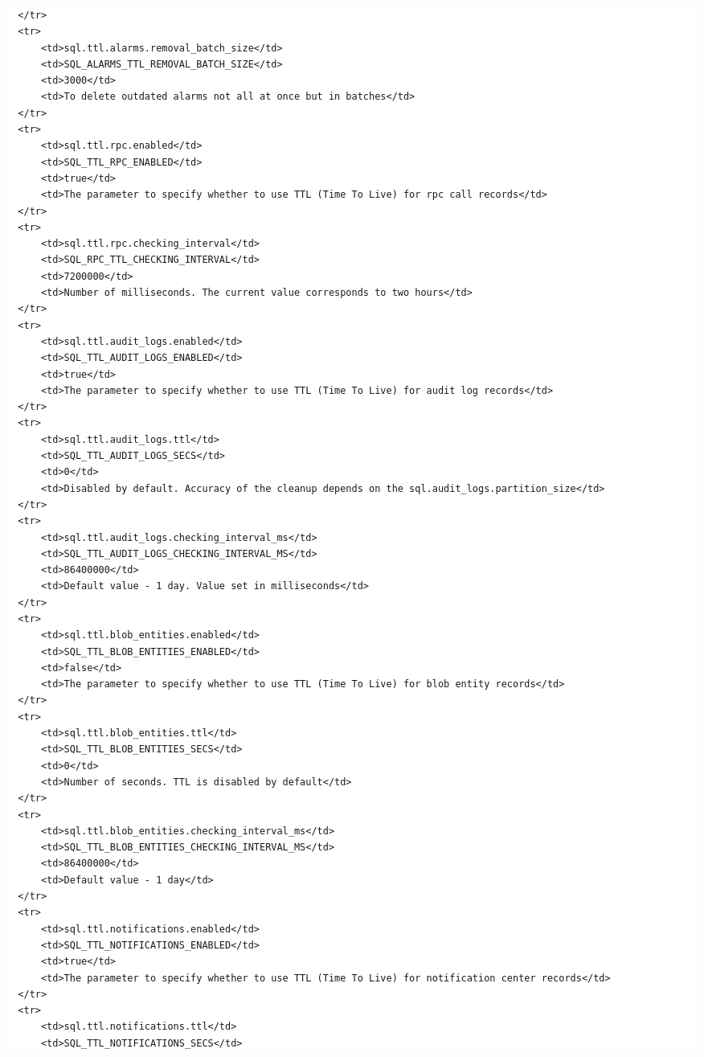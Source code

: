       </tr>
      <tr>
          <td>sql.ttl.alarms.removal_batch_size</td>
          <td>SQL_ALARMS_TTL_REMOVAL_BATCH_SIZE</td>
          <td>3000</td>
          <td>To delete outdated alarms not all at once but in batches</td>
      </tr>
      <tr>
          <td>sql.ttl.rpc.enabled</td>
          <td>SQL_TTL_RPC_ENABLED</td>
          <td>true</td>
          <td>The parameter to specify whether to use TTL (Time To Live) for rpc call records</td>
      </tr>
      <tr>
          <td>sql.ttl.rpc.checking_interval</td>
          <td>SQL_RPC_TTL_CHECKING_INTERVAL</td>
          <td>7200000</td>
          <td>Number of milliseconds. The current value corresponds to two hours</td>
      </tr>
      <tr>
          <td>sql.ttl.audit_logs.enabled</td>
          <td>SQL_TTL_AUDIT_LOGS_ENABLED</td>
          <td>true</td>
          <td>The parameter to specify whether to use TTL (Time To Live) for audit log records</td>
      </tr>
      <tr>
          <td>sql.ttl.audit_logs.ttl</td>
          <td>SQL_TTL_AUDIT_LOGS_SECS</td>
          <td>0</td>
          <td>Disabled by default. Accuracy of the cleanup depends on the sql.audit_logs.partition_size</td>
      </tr>
      <tr>
          <td>sql.ttl.audit_logs.checking_interval_ms</td>
          <td>SQL_TTL_AUDIT_LOGS_CHECKING_INTERVAL_MS</td>
          <td>86400000</td>
          <td>Default value - 1 day. Value set in milliseconds</td>
      </tr>
      <tr>
          <td>sql.ttl.blob_entities.enabled</td>
          <td>SQL_TTL_BLOB_ENTITIES_ENABLED</td>
          <td>false</td>
          <td>The parameter to specify whether to use TTL (Time To Live) for blob entity records</td>
      </tr>
      <tr>
          <td>sql.ttl.blob_entities.ttl</td>
          <td>SQL_TTL_BLOB_ENTITIES_SECS</td>
          <td>0</td>
          <td>Number of seconds. TTL is disabled by default</td>
      </tr>
      <tr>
          <td>sql.ttl.blob_entities.checking_interval_ms</td>
          <td>SQL_TTL_BLOB_ENTITIES_CHECKING_INTERVAL_MS</td>
          <td>86400000</td>
          <td>Default value - 1 day</td>
      </tr>
      <tr>
          <td>sql.ttl.notifications.enabled</td>
          <td>SQL_TTL_NOTIFICATIONS_ENABLED</td>
          <td>true</td>
          <td>The parameter to specify whether to use TTL (Time To Live) for notification center records</td>
      </tr>
      <tr>
          <td>sql.ttl.notifications.ttl</td>
          <td>SQL_TTL_NOTIFICATIONS_SECS</td>